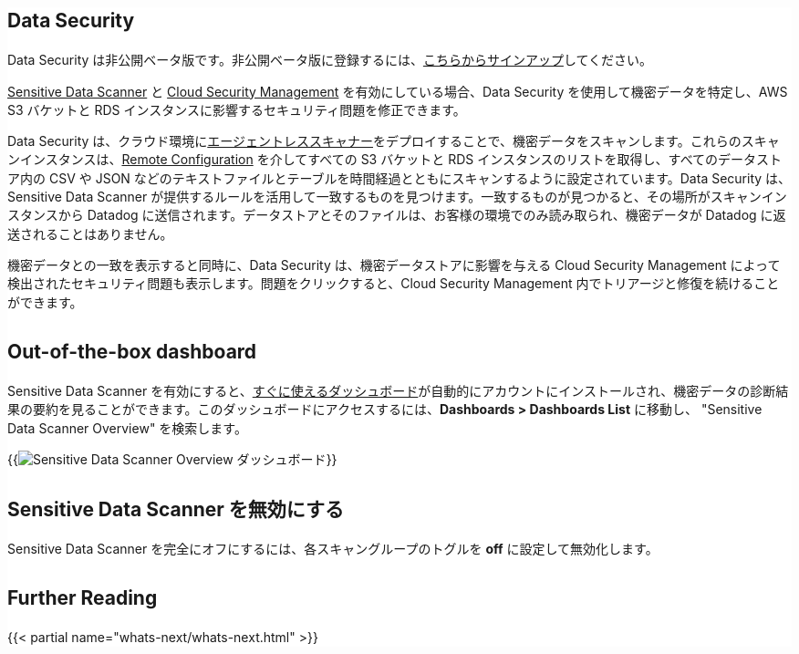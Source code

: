 ## Data Security

<div class="alert alert-warning">Data Security は非公開ベータ版です。非公開ベータ版に登録するには、<a href="https://www.datadoghq.com/private-beta/data-security">こちらからサインアップ</a>してください。</div>

[Sensitive Data Scanner][8] と [Cloud Security Management][16] を有効にしている場合、Data Security を使用して機密データを特定し、AWS S3 バケットと RDS インスタンスに影響するセキュリティ問題を修正できます。

Data Security は、クラウド環境に[エージェントレススキャナー][17]をデプロイすることで、機密データをスキャンします。これらのスキャンインスタンスは、[Remote Configuration][18] を介してすべての S3 バケットと RDS インスタンスのリストを取得し、すべてのデータストア内の CSV や JSON などのテキストファイルとテーブルを時間経過とともにスキャンするように設定されています。Data Security は、Sensitive Data Scanner が提供するルールを活用して一致するものを見つけます。一致するものが見つかると、その場所がスキャンインスタンスから Datadog に送信されます。データストアとそのファイルは、お客様の環境でのみ読み取られ、機密データが Datadog に返送されることはありません。

機密データとの一致を表示すると同時に、Data Security は、機密データストアに影響を与える Cloud Security Management によって検出されたセキュリティ問題も表示します。問題をクリックすると、Cloud Security Management 内でトリアージと修復を続けることができます。

## Out-of-the-box dashboard

Sensitive Data Scanner を有効にすると、[すぐに使えるダッシュボード][13]が自動的にアカウントにインストールされ、機密データの診断結果の要約を見ることができます。このダッシュボードにアクセスするには、**Dashboards > Dashboards List** に移動し、 "Sensitive Data Scanner Overview" を検索します。

{{<img src="sensitive_data_scanner/sdslight.png" alt="Sensitive Data Scanner Overview ダッシュボード" style="width:80%;">}}

## Sensitive Data Scanner を無効にする

Sensitive Data Scanner を完全にオフにするには、各スキャングループのトグルを **off** に設定して無効化します。

## Further Reading

{{< partial name="whats-next/whats-next.html" >}}

[1]: /ja/data_security/pci_compliance/
[2]: /ja/account_management/rbac/permissions/#compliance
[3]: /ja/account_management/rbac/
[4]: /ja/logs/explorer/search_syntax/
[5]: https://registry.terraform.io/providers/DataDog/datadog/latest/docs/resources/sensitive_data_scanner_group
[6]: https://app.datadoghq.com/organization-settings/sensitive-data-scanner/configuration
[7]: https://registry.terraform.io/providers/DataDog/datadog/latest/docs/resources/sensitive_data_scanner_rule
[8]: /ja/sensitive_data_scanner/investigate_sensitive_data_issues/
[9]: https://app.datadoghq.com/organization-settings/sensitive-data-scanner/summary
[10]: /ja/logs/guide/logs-rbac/
[11]: /ja/logs/log_configuration/processors/?tab=ui#remapper
[12]: https://app.datadoghq.com/logs/pipelines
[13]: https://app.datadoghq.com/dash/integration/sensitive_data_scanner
[14]: /ja/observability_pipelines/sensitive_data_redaction/
[16]: /ja/security/cloud_security_management
[17]: /ja/security/cloud_security_management/setup/agentless_scanning
[18]: /ja/agent/remote_config


[1]: /ja/account_management/rbac/permissions/#compliance
[1]: /ja/account_management/rbac/permissions/#compliance
[3]: /ja/agent/remote_config/?tab=configurationyamlfile#enabling-remote-configuration
[1]: https://app.datadoghq.com/organization-settings/sensitive-data-scanner/configuration
[2]: /ja/logs/explorer/search_syntax/
[3]: https://registry.terraform.io/providers/DataDog/datadog/latest/docs/resources/sensitive_data_scanner_group
[1]: https://app.datadoghq.com/organization-settings/sensitive-data-scanner/configuration/agent
[2]: /ja/logs/explorer/search_syntax/
[3]: https://registry.terraform.io/providers/DataDog/datadog/latest/docs/resources/sensitive_data_scanner_group
[1]: https://app.datadoghq.com/organization-settings/sensitive-data-scanner/configuration
[2]: https://registry.terraform.io/providers/DataDog/datadog/latest/docs/resources/sensitive_data_scanner_rule
[3]: /ja/sensitive_data_scanner/investigate_sensitive_data_issues/
[4]: https://app.datadoghq.com/organization-settings/sensitive-data-scanner/summary
[1]: https://app.datadoghq.com/organization-settings/sensitive-data-scanner/configuration/agent
[2]: https://registry.terraform.io/providers/DataDog/datadog/latest/docs/resources/sensitive_data_scanner_rule
[1]: https://app.datadoghq.com/organization-settings/sensitive-data-scanner/configuration
[1]: https://app.datadoghq.com/organization-settings/sensitive-data-scanner/configuration/agent
[1]: https://app.datadoghq.com/organization-settings/sensitive-data-scanner/configuration
[2]: /ja/logs/log_configuration/processors/?tab=ui#remapper
[3]: https://app.datadoghq.com/logs/pipelines